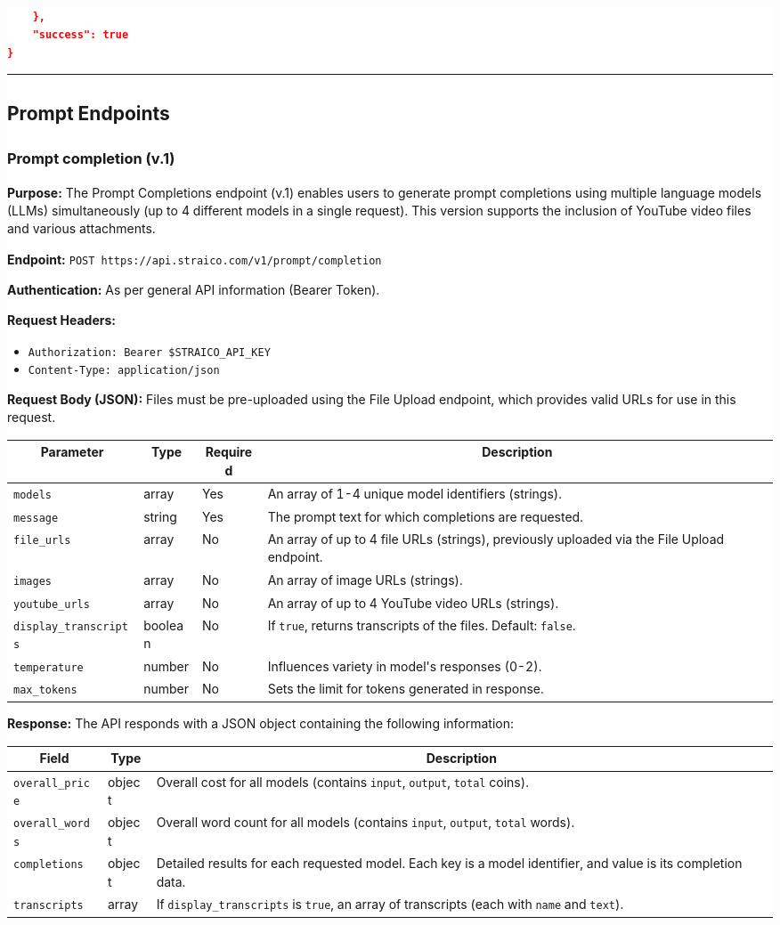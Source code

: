 ```json
    },
    "success": true
}
```

---

## Prompt Endpoints

### Prompt completion (v.1)

**Purpose:**
The Prompt Completions endpoint (v.1) enables users to generate prompt completions using multiple language models (LLMs) simultaneously (up to 4 different models in a single request). This version supports the inclusion of YouTube video files and various attachments.

**Endpoint:** `POST https://api.straico.com/v1/prompt/completion`

**Authentication:**
As per general API information (Bearer Token).

**Request Headers:**
- `Authorization: Bearer $STRAICO_API_KEY`
- `Content-Type: application/json`

**Request Body (JSON):**
Files must be pre-uploaded using the File Upload endpoint, which provides valid URLs for use in this request.

| Parameter             | Type    | Required | Description                                                                              |
|-----------------------|---------|----------|------------------------------------------------------------------------------------------|
| `models`              | array   | Yes      | An array of 1-4 unique model identifiers (strings).                                      |
| `message`             | string  | Yes      | The prompt text for which completions are requested.                                     |
| `file_urls`           | array   | No       | An array of up to 4 file URLs (strings), previously uploaded via the File Upload endpoint. |
| `images`              | array   | No       | An array of image URLs (strings).                                                        |
| `youtube_urls`        | array   | No       | An array of up to 4 YouTube video URLs (strings).                                        |
| `display_transcripts` | boolean | No       | If `true`, returns transcripts of the files. Default: `false`.                           |
| `temperature`         | number  | No       | Influences variety in model's responses (0-2).                                           |
| `max_tokens`          | number  | No       | Sets the limit for tokens generated in response.                                         |

**Response:**
The API responds with a JSON object containing the following information:

| Field             | Type   | Description                                                                                                 |
|-------------------|--------|-------------------------------------------------------------------------------------------------------------|
| `overall_price`   | object | Overall cost for all models (contains `input`, `output`, `total` coins).                                     |
| `overall_words`   | object | Overall word count for all models (contains `input`, `output`, `total` words).                               |
| `completions`     | object | Detailed results for each requested model. Each key is a model identifier, and value is its completion data. |
| `transcripts`     | array  | If `display_transcripts` is `true`, an array of transcripts (each with `name` and `text`).                  |
